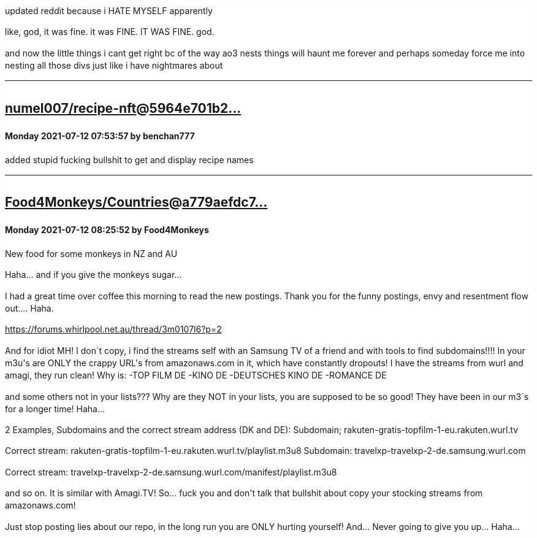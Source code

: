 updated reddit because i HATE MYSELF apparently 

like, god, it was fine. it was FINE. IT WAS FINE. god. 

and now the little things i cant get right bc of the way ao3 nests things will haunt me forever and perhaps someday force me into nesting all those divs just like i have nightmares about

---
## [numel007/recipe-nft](https://github.com/numel007/recipe-nft)@[5964e701b2...](https://github.com/numel007/recipe-nft/commit/5964e701b2e985d778b04c8ad95d7eb2440413f1)
#### Monday 2021-07-12 07:53:57 by benchan777

added stupid fucking bullshit to get and display recipe names

---
## [Food4Monkeys/Countries](https://github.com/Food4Monkeys/Countries)@[a779aefdc7...](https://github.com/Food4Monkeys/Countries/commit/a779aefdc720f8421967710834d1b39ba3d22cc1)
#### Monday 2021-07-12 08:25:52 by Food4Monkeys

New food for some monkeys in NZ and AU

Haha... and if you give the monkeys sugar...

I had a great time over coffee this morning to read the new postings. Thank you for the funny postings, envy and resentment flow out.... Haha.

https://forums.whirlpool.net.au/thread/3m0107l6?p=2

And for idiot MH! I don´t copy, i find the streams self with an Samsung TV of a friend and with tools to find subdomains!!!! In your m3u's are ONLY the crappy URL's from amazonaws.com in it, which have constantly dropouts! I have the streams from wurl and amagi, they run clean! Why is:
-TOP FILM DE
-KINO DE
-DEUTSCHES KINO DE
-ROMANCE DE

and some others not in your lists??? Why are they NOT in your lists, you are supposed to be so good! They have been in our m3´s for a longer time! Haha...

2 Examples, Subdomains and the correct stream address (DK and DE):
Subdomain; rakuten-gratis-topfilm-1-eu.rakuten.wurl.tv

Correct stream: rakuten-gratis-topfilm-1-eu.rakuten.wurl.tv/playlist.m3u8
Subdomain: travelxp-travelxp-2-de.samsung.wurl.com

Correct stream:  travelxp-travelxp-2-de.samsung.wurl.com/manifest/playlist.m3u8

and so on. It is similar with Amagi.TV! So... fuck you and don't talk that bullshit about copy your stocking streams from amazonaws.com!

Just stop posting lies about our repo, in the long run you are ONLY hurting yourself! And... Never going to give you up... Haha... 
